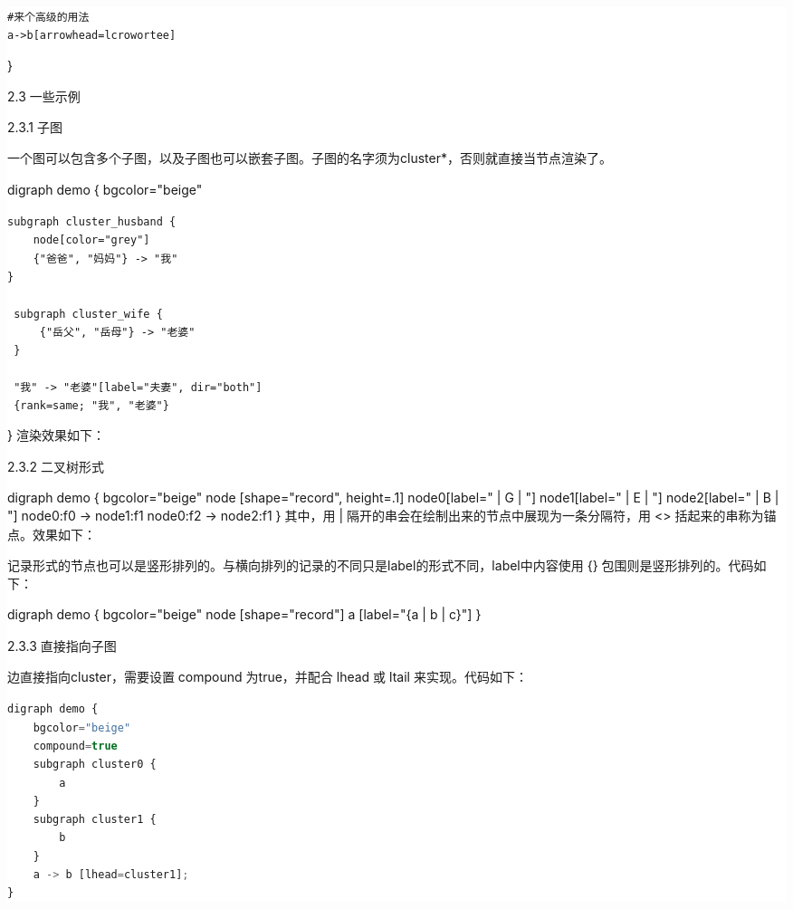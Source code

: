     #来个高级的用法
    a->b[arrowhead=lcrowortee]
}


2.3 一些示例

2.3.1 子图

一个图可以包含多个子图，以及子图也可以嵌套子图。子图的名字须为cluster*，否则就直接当节点渲染了。

digraph demo {
    bgcolor="beige"

    subgraph cluster_husband {
        node[color="grey"]
        {"爸爸", "妈妈"} -> "我"
    }

     subgraph cluster_wife {
         {"岳父", "岳母"} -> "老婆"
     }

     "我" -> "老婆"[label="夫妻", dir="both"]
     {rank=same; "我", "老婆"}
}
渲染效果如下：



2.3.2 二叉树形式

digraph demo {
    bgcolor="beige"
    node [shape="record", height=.1]
    node0[label="<f0> | <f1> G | <f2>"]
    node1[label="<f0> | <f1> E | <f2>"]
    node2[label="<f0> | <f1> B | <f2>"]
    node0:f0 -> node1:f1
    node0:f2 -> node2:f1
}
其中，用 | 隔开的串会在绘制出来的节点中展现为一条分隔符，用 <> 括起来的串称为锚点。效果如下：



记录形式的节点也可以是竖形排列的。与横向排列的记录的不同只是label的形式不同，label中内容使用 {} 包围则是竖形排列的。代码如下：

digraph demo {
    bgcolor="beige"
    node [shape="record"]
    a [label="{a | b | c}"]
}


2.3.3 直接指向子图

边直接指向cluster，需要设置 compound 为true，并配合 lhead 或 ltail 来实现。代码如下：

```js
digraph demo {
    bgcolor="beige"
    compound=true
    subgraph cluster0 {
        a
    }
    subgraph cluster1 {
        b
    }
    a -> b [lhead=cluster1];
}
```
